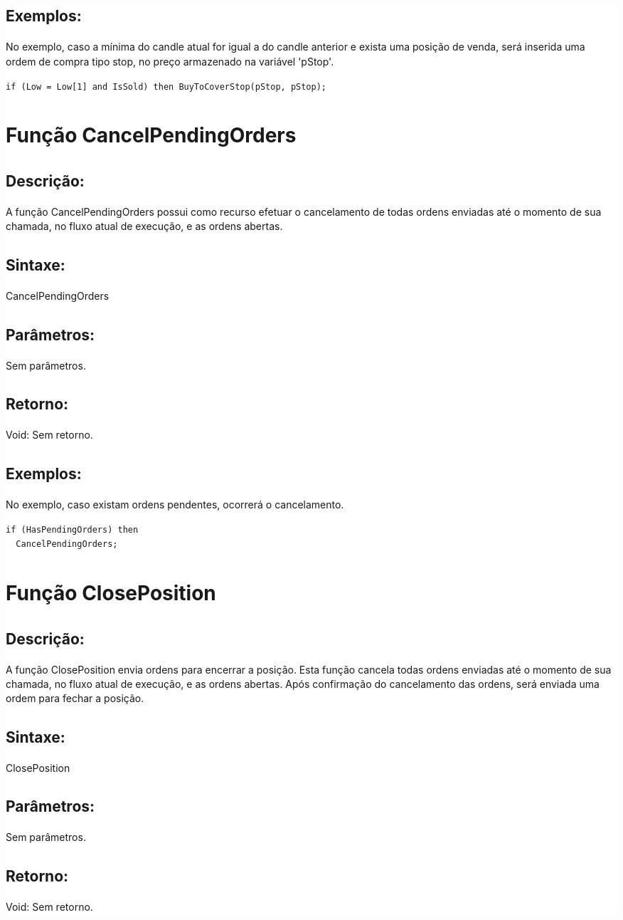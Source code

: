 ## Exemplos:
No exemplo, caso a mínima do candle atual for igual a do candle anterior e exista uma posição de venda, será inserida uma ordem de compra tipo stop, no preço armazenado na variável 'pStop'.

```
if (Low = Low[1] and IsSold) then BuyToCoverStop(pStop, pStop);
```

# Função CancelPendingOrders

## Descrição:
A função CancelPendingOrders possui como recurso efetuar o cancelamento de todas ordens enviadas até o momento de sua chamada, no fluxo atual de execução, e as ordens abertas.

## Sintaxe:
CancelPendingOrders

## Parâmetros:
Sem parâmetros.

## Retorno:
Void: Sem retorno.

## Exemplos:
No exemplo, caso existam ordens pendentes, ocorrerá o cancelamento.

```
if (HasPendingOrders) then
  CancelPendingOrders;
```

# Função ClosePosition

## Descrição:
A função ClosePosition envia ordens para encerrar a posição. Esta função cancela todas ordens enviadas até o momento de sua chamada, no fluxo atual de execução, e as ordens abertas. Após confirmação do cancelamento das ordens, será enviada uma ordem para fechar a posição.

## Sintaxe:
ClosePosition

## Parâmetros:
Sem parâmetros.

## Retorno:
Void: Sem retorno.
